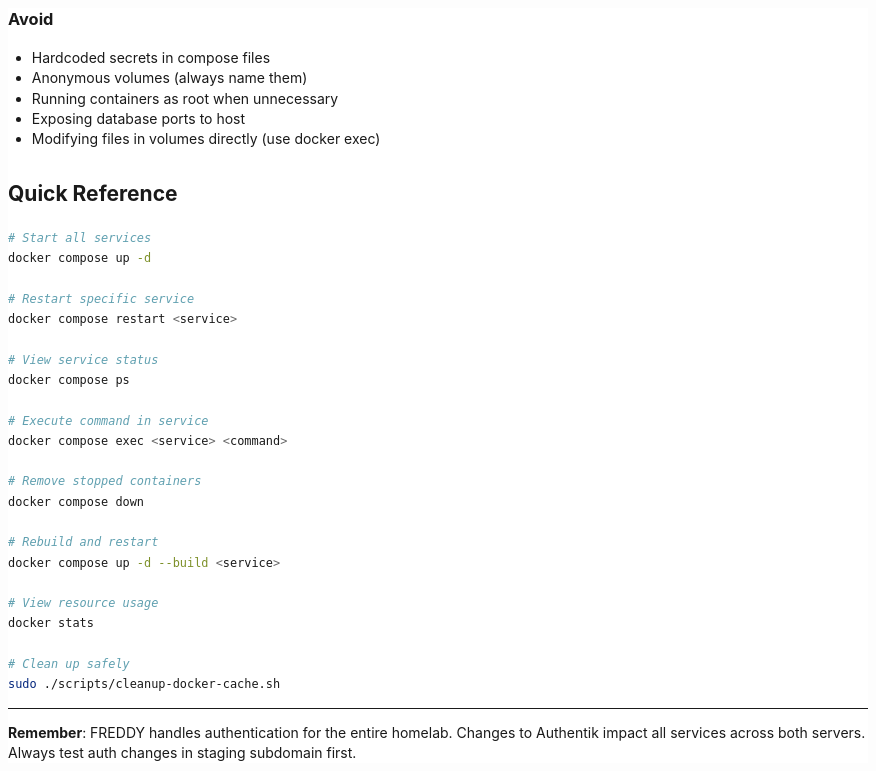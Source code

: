 ### Avoid
- Hardcoded secrets in compose files
- Anonymous volumes (always name them)
- Running containers as root when unnecessary
- Exposing database ports to host
- Modifying files in volumes directly (use docker exec)

## Quick Reference

```bash
# Start all services
docker compose up -d

# Restart specific service
docker compose restart <service>

# View service status
docker compose ps

# Execute command in service
docker compose exec <service> <command>

# Remove stopped containers
docker compose down

# Rebuild and restart
docker compose up -d --build <service>

# View resource usage
docker stats

# Clean up safely
sudo ./scripts/cleanup-docker-cache.sh
```

---

**Remember**: FREDDY handles authentication for the entire homelab. Changes to Authentik impact all services across both servers. Always test auth changes in staging subdomain first.
